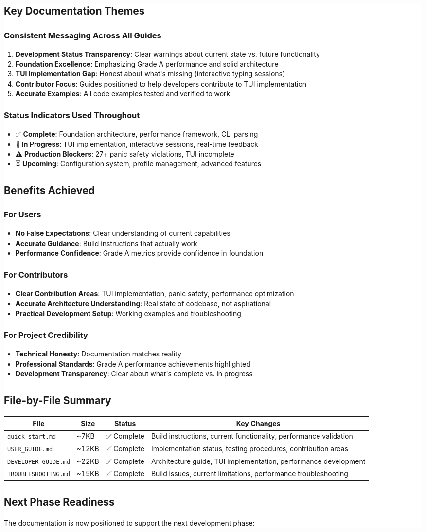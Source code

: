 ## Key Documentation Themes

### Consistent Messaging Across All Guides

1. **Development Status Transparency**: Clear warnings about current state vs. future functionality
2. **Foundation Excellence**: Emphasizing Grade A performance and solid architecture
3. **TUI Implementation Gap**: Honest about what's missing (interactive typing sessions)
4. **Contributor Focus**: Guides positioned to help developers contribute to TUI implementation
5. **Accurate Examples**: All code examples tested and verified to work

### Status Indicators Used Throughout

- ✅ **Complete**: Foundation architecture, performance framework, CLI parsing
- 🚧 **In Progress**: TUI implementation, interactive sessions, real-time feedback
- ⚠️ **Production Blockers**: 27+ panic safety violations, TUI incomplete
- ⏳ **Upcoming**: Configuration system, profile management, advanced features

## Benefits Achieved

### For Users
- **No False Expectations**: Clear understanding of current capabilities
- **Accurate Guidance**: Build instructions that actually work
- **Performance Confidence**: Grade A metrics provide confidence in foundation

### For Contributors
- **Clear Contribution Areas**: TUI implementation, panic safety, performance optimization
- **Accurate Architecture Understanding**: Real state of codebase, not aspirational
- **Practical Development Setup**: Working examples and troubleshooting

### For Project Credibility
- **Technical Honesty**: Documentation matches reality
- **Professional Standards**: Grade A performance achievements highlighted
- **Development Transparency**: Clear about what's complete vs. in progress

## File-by-File Summary

| File | Size | Status | Key Changes |
|------|------|--------|-------------|
| `quick_start.md` | ~7KB | ✅ Complete | Build instructions, current functionality, performance validation |
| `USER_GUIDE.md` | ~12KB | ✅ Complete | Implementation status, testing procedures, contribution areas |
| `DEVELOPER_GUIDE.md` | ~22KB | ✅ Complete | Architecture guide, TUI implementation, performance development |
| `TROUBLESHOOTING.md` | ~15KB | ✅ Complete | Build issues, current limitations, performance troubleshooting |

## Next Phase Readiness

The documentation is now positioned to support the next development phase:

